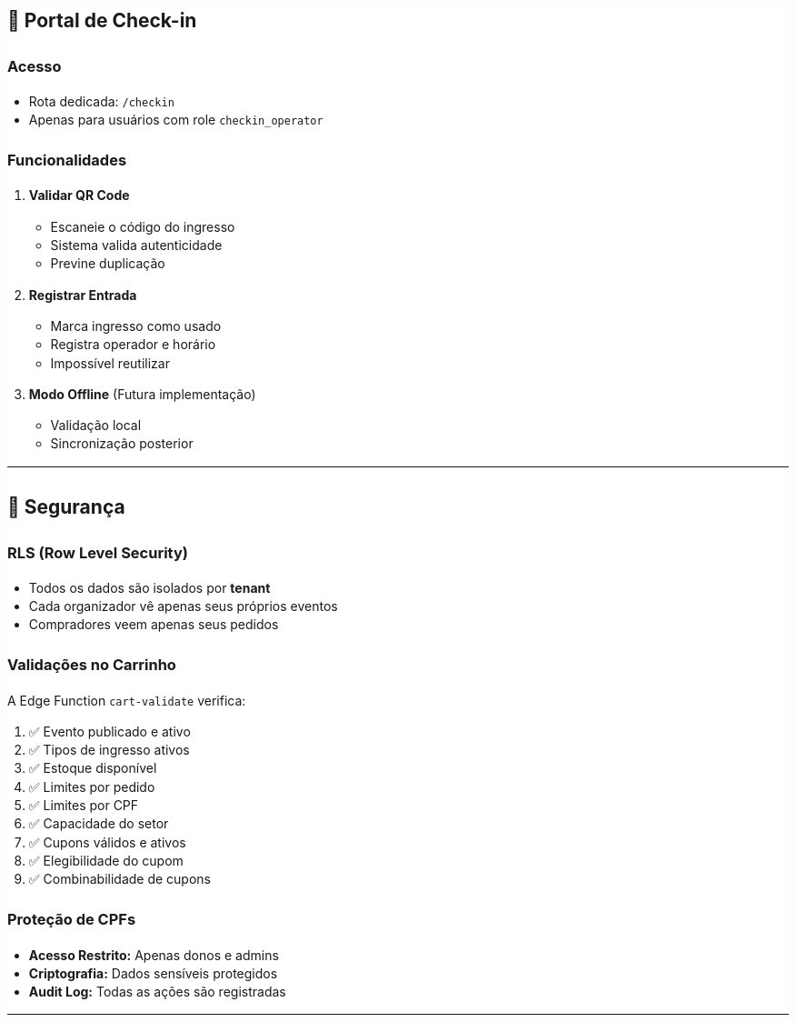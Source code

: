 
## 🚪 Portal de Check-in

### Acesso
- Rota dedicada: `/checkin`
- Apenas para usuários com role `checkin_operator`

### Funcionalidades
1. **Validar QR Code**
   - Escaneie o código do ingresso
   - Sistema valida autenticidade
   - Previne duplicação

2. **Registrar Entrada**
   - Marca ingresso como usado
   - Registra operador e horário
   - Impossível reutilizar

3. **Modo Offline** (Futura implementação)
   - Validação local
   - Sincronização posterior

---

## 🔐 Segurança

### RLS (Row Level Security)
- Todos os dados são isolados por **tenant**
- Cada organizador vê apenas seus próprios eventos
- Compradores veem apenas seus pedidos

### Validações no Carrinho
A Edge Function `cart-validate` verifica:
1. ✅ Evento publicado e ativo
2. ✅ Tipos de ingresso ativos
3. ✅ Estoque disponível
4. ✅ Limites por pedido
5. ✅ Limites por CPF
6. ✅ Capacidade do setor
7. ✅ Cupons válidos e ativos
8. ✅ Elegibilidade do cupom
9. ✅ Combinabilidade de cupons

### Proteção de CPFs
- **Acesso Restrito:** Apenas donos e admins
- **Criptografia:** Dados sensíveis protegidos
- **Audit Log:** Todas as ações são registradas

---
